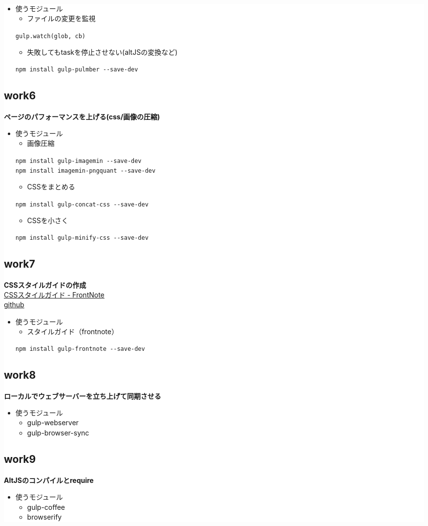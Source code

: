 - 使うモジュール
	- ファイルの変更を監視
	```
	gulp.watch(glob, cb)
	```
	- 失敗してもtaskを停止させない(altJSの変換など)
	```
	npm install gulp-pulmber --save-dev
	```

## work6
**ページのパフォーマンスを上げる(css/画像の圧縮)**

- 使うモジュール
	- 画像圧縮
	```
	npm install gulp-imagemin --save-dev
	npm install imagemin-pngquant --save-dev
	```
	- CSSをまとめる
	```
	npm install gulp-concat-css --save-dev 
	```
	- CSSを小さく
	```
	npm install gulp-minify-css --save-dev
	```

## work7
**CSSスタイルガイドの作成**  
[CSSスタイルガイド - FrontNote](http://frontainer.com/frontnote/)  
[github](https://github.com/frontainer/frontnote)

- 使うモジュール
	- スタイルガイド（frontnote）
	```
	npm install gulp-frontnote --save-dev
	```

## work8
**ローカルでウェブサーバーを立ち上げて同期させる**
- 使うモジュール
	- gulp-webserver
	- gulp-browser-sync

## work9
**AltJSのコンパイルとrequire**
- 使うモジュール
	- gulp-coffee
	- browserify
